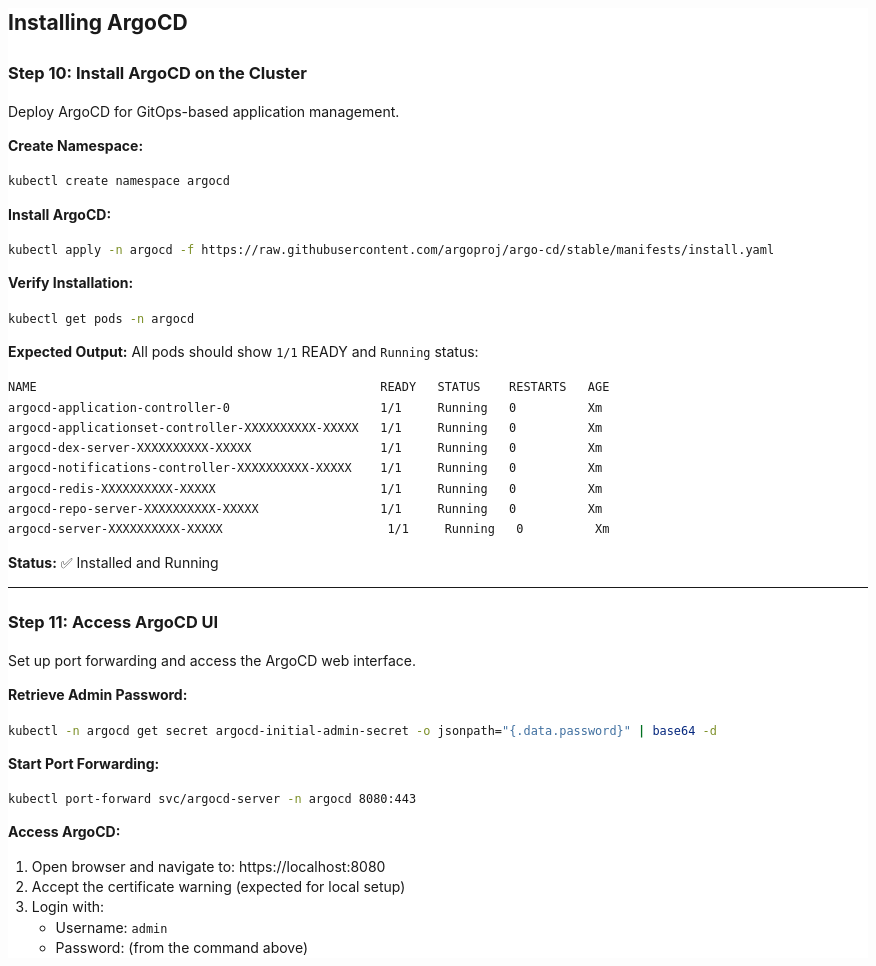 ## Installing ArgoCD

### Step 10: Install ArgoCD on the Cluster

Deploy ArgoCD for GitOps-based application management.

**Create Namespace:**
```bash
kubectl create namespace argocd
```

**Install ArgoCD:**
```bash
kubectl apply -n argocd -f https://raw.githubusercontent.com/argoproj/argo-cd/stable/manifests/install.yaml
```

**Verify Installation:**
```bash
kubectl get pods -n argocd
```

**Expected Output:**
All pods should show `1/1` READY and `Running` status:
```
NAME                                                READY   STATUS    RESTARTS   AGE
argocd-application-controller-0                     1/1     Running   0          Xm
argocd-applicationset-controller-XXXXXXXXXX-XXXXX   1/1     Running   0          Xm
argocd-dex-server-XXXXXXXXXX-XXXXX                  1/1     Running   0          Xm
argocd-notifications-controller-XXXXXXXXXX-XXXXX    1/1     Running   0          Xm
argocd-redis-XXXXXXXXXX-XXXXX                       1/1     Running   0          Xm
argocd-repo-server-XXXXXXXXXX-XXXXX                 1/1     Running   0          Xm
argocd-server-XXXXXXXXXX-XXXXX                       1/1     Running   0          Xm
```

**Status:** ✅ Installed and Running

---

### Step 11: Access ArgoCD UI

Set up port forwarding and access the ArgoCD web interface.

**Retrieve Admin Password:**
```bash
kubectl -n argocd get secret argocd-initial-admin-secret -o jsonpath="{.data.password}" | base64 -d
```

**Start Port Forwarding:**
```bash
kubectl port-forward svc/argocd-server -n argocd 8080:443
```

**Access ArgoCD:**
1. Open browser and navigate to: https://localhost:8080
2. Accept the certificate warning (expected for local setup)
3. Login with:
   - Username: `admin`
   - Password: (from the command above)
